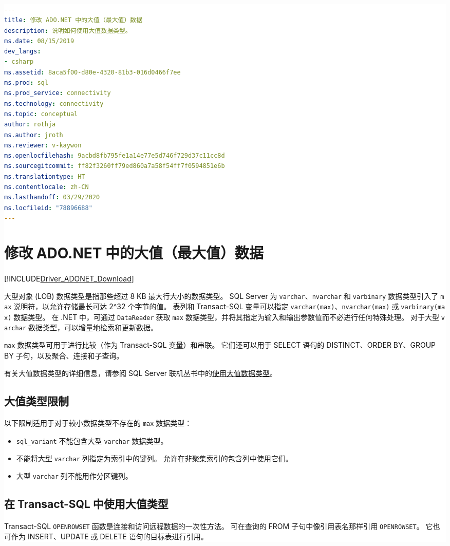 ```yaml
---
title: 修改 ADO.NET 中的大值（最大值）数据
description: 说明如何使用大值数据类型。
ms.date: 08/15/2019
dev_langs:
- csharp
ms.assetid: 8aca5f00-d80e-4320-81b3-016d0466f7ee
ms.prod: sql
ms.prod_service: connectivity
ms.technology: connectivity
ms.topic: conceptual
author: rothja
ms.author: jroth
ms.reviewer: v-kaywon
ms.openlocfilehash: 9acbd8fb795fe1a14e77e5d746f729d37c11cc8d
ms.sourcegitcommit: ff82f3260ff79ed860a7a58f54ff7f0594851e6b
ms.translationtype: HT
ms.contentlocale: zh-CN
ms.lasthandoff: 03/29/2020
ms.locfileid: "78896688"
---
```

# <a name="modifying-large-value-max-data-in-adonet"></a>修改 ADO.NET 中的大值（最大值）数据

[!INCLUDE[Driver_ADONET_Download](../../../includes/driver_adonet_download.md)]

大型对象 (LOB) 数据类型是指那些超过 8 KB 最大行大小的数据类型。 SQL Server 为 `varchar`、`nvarchar` 和 `varbinary` 数据类型引入了 `max` 说明符，以允许存储最长可达 2^32 个字节的值。 表列和 Transact-SQL 变量可以指定 `varchar(max)`、`nvarchar(max)` 或 `varbinary(max)` 数据类型。 在 .NET 中，可通过 `DataReader` 获取 `max` 数据类型，并将其指定为输入和输出参数值而不必进行任何特殊处理。 对于大型 `varchar` 数据类型，可以增量地检索和更新数据。  
  
`max` 数据类型可用于进行比较（作为 Transact-SQL 变量）和串联。 它们还可以用于 SELECT 语句的 DISTINCT、ORDER BY、GROUP BY 子句，以及聚合、连接和子查询。

有关大值数据类型的详细信息，请参阅 SQL Server 联机丛书中的[使用大值数据类型](https://go.microsoft.com/fwlink/?LinkId=120498)。
  
## <a name="large-value-type-restrictions"></a>大值类型限制  
以下限制适用于对于较小数据类型不存在的 `max` 数据类型：  
  
- `sql_variant` 不能包含大型 `varchar` 数据类型。  
  
- 不能将大型 `varchar` 列指定为索引中的键列。 允许在非聚集索引的包含列中使用它们。  
  
- 大型 `varchar` 列不能用作分区键列。  
  
## <a name="working-with-large-value-types-in-transact-sql"></a>在 Transact-SQL 中使用大值类型  
Transact-SQL `OPENROWSET` 函数是连接和访问远程数据的一次性方法。 可在查询的 FROM 子句中像引用表名那样引用 `OPENROWSET`。 它也可作为 INSERT、UPDATE 或 DELETE 语句的目标表进行引用。  
  